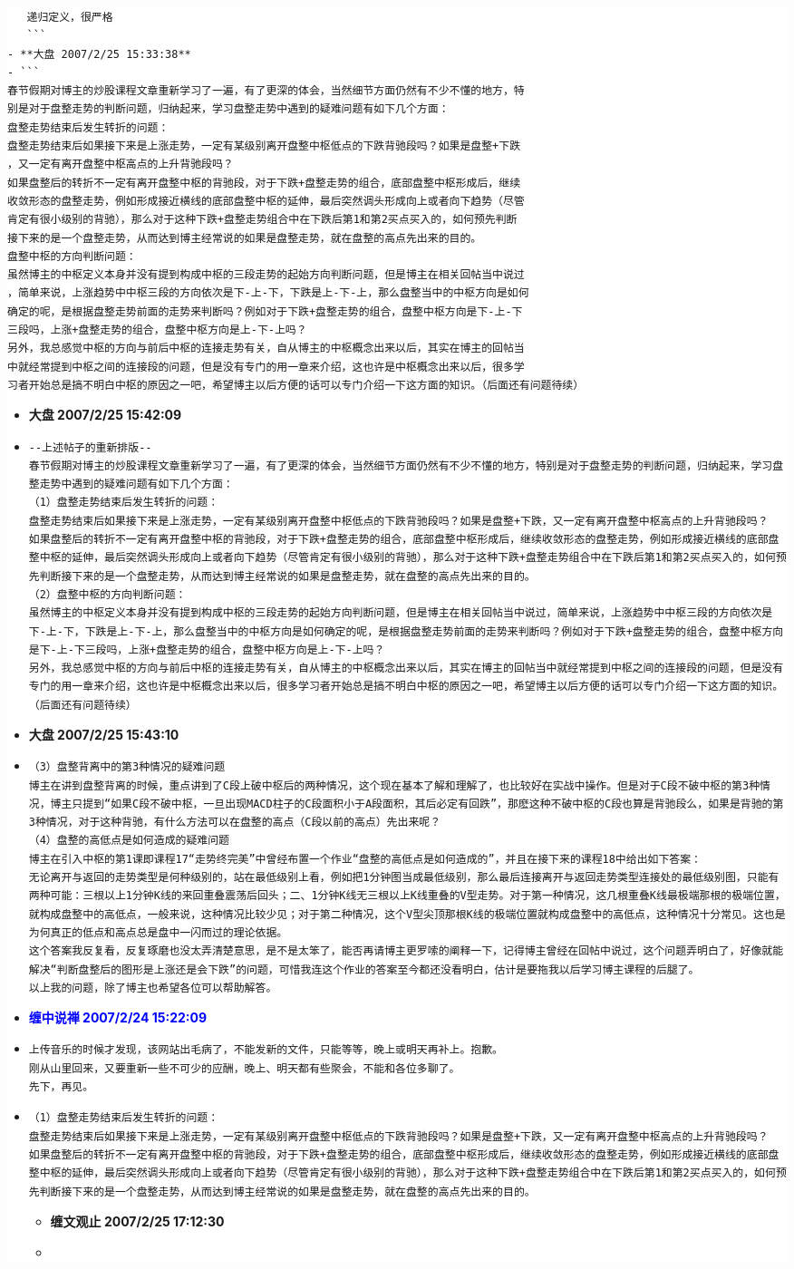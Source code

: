   ```
     递归定义，很严格
     ```
- **大盘 2007/2/25 15:33:38**
- ```
  春节假期对博主的炒股课程文章重新学习了一遍，有了更深的体会，当然细节方面仍然有不少不懂的地方，特
  别是对于盘整走势的判断问题，归纳起来，学习盘整走势中遇到的疑难问题有如下几个方面：
  盘整走势结束后发生转折的问题：
  盘整走势结束后如果接下来是上涨走势，一定有某级别离开盘整中枢低点的下跌背驰段吗？如果是盘整+下跌
  ，又一定有离开盘整中枢高点的上升背驰段吗？
  如果盘整后的转折不一定有离开盘整中枢的背驰段，对于下跌+盘整走势的组合，底部盘整中枢形成后，继续
  收敛形态的盘整走势，例如形成接近横线的底部盘整中枢的延伸，最后突然调头形成向上或者向下趋势（尽管
  肯定有很小级别的背驰），那么对于这种下跌+盘整走势组合中在下跌后第1和第2买点买入的，如何预先判断
  接下来的是一个盘整走势，从而达到博主经常说的如果是盘整走势，就在盘整的高点先出来的目的。
  盘整中枢的方向判断问题：
  虽然博主的中枢定义本身并没有提到构成中枢的三段走势的起始方向判断问题，但是博主在相关回帖当中说过
  ，简单来说，上涨趋势中中枢三段的方向依次是下-上-下，下跌是上-下-上，那么盘整当中的中枢方向是如何
  确定的呢，是根据盘整走势前面的走势来判断吗？例如对于下跌+盘整走势的组合，盘整中枢方向是下-上-下
  三段吗，上涨+盘整走势的组合，盘整中枢方向是上-下-上吗？
  另外，我总感觉中枢的方向与前后中枢的连接走势有关，自从博主的中枢概念出来以后，其实在博主的回帖当
  中就经常提到中枢之间的连接段的问题，但是没有专门的用一章来介绍，这也许是中枢概念出来以后，很多学
  习者开始总是搞不明白中枢的原因之一吧，希望博主以后方便的话可以专门介绍一下这方面的知识。（后面还有问题待续）
  ```
- **大盘 2007/2/25 15:42:09**
- ```
  --上述帖子的重新排版--
  春节假期对博主的炒股课程文章重新学习了一遍，有了更深的体会，当然细节方面仍然有不少不懂的地方，特别是对于盘整走势的判断问题，归纳起来，学习盘整走势中遇到的疑难问题有如下几个方面：
  （1）盘整走势结束后发生转折的问题：
  盘整走势结束后如果接下来是上涨走势，一定有某级别离开盘整中枢低点的下跌背驰段吗？如果是盘整+下跌，又一定有离开盘整中枢高点的上升背驰段吗？
  如果盘整后的转折不一定有离开盘整中枢的背驰段，对于下跌+盘整走势的组合，底部盘整中枢形成后，继续收敛形态的盘整走势，例如形成接近横线的底部盘整中枢的延伸，最后突然调头形成向上或者向下趋势（尽管肯定有很小级别的背驰），那么对于这种下跌+盘整走势组合中在下跌后第1和第2买点买入的，如何预先判断接下来的是一个盘整走势，从而达到博主经常说的如果是盘整走势，就在盘整的高点先出来的目的。
  （2）盘整中枢的方向判断问题：
  虽然博主的中枢定义本身并没有提到构成中枢的三段走势的起始方向判断问题，但是博主在相关回帖当中说过，简单来说，上涨趋势中中枢三段的方向依次是下-上-下，下跌是上-下-上，那么盘整当中的中枢方向是如何确定的呢，是根据盘整走势前面的走势来判断吗？例如对于下跌+盘整走势的组合，盘整中枢方向是下-上-下三段吗，上涨+盘整走势的组合，盘整中枢方向是上-下-上吗？
  另外，我总感觉中枢的方向与前后中枢的连接走势有关，自从博主的中枢概念出来以后，其实在博主的回帖当中就经常提到中枢之间的连接段的问题，但是没有专门的用一章来介绍，这也许是中枢概念出来以后，很多学习者开始总是搞不明白中枢的原因之一吧，希望博主以后方便的话可以专门介绍一下这方面的知识。（后面还有问题待续）
  ```
- **大盘 2007/2/25 15:43:10**
- ```
  （3）盘整背离中的第3种情况的疑难问题
  博主在讲到盘整背离的时候，重点讲到了C段上破中枢后的两种情况，这个现在基本了解和理解了，也比较好在实战中操作。但是对于C段不破中枢的第3种情况，博主只提到“如果C段不破中枢，一旦出现MACD柱子的C段面积小于A段面积，其后必定有回跌”，那麽这种不破中枢的C段也算是背驰段么，如果是背驰的第3种情况，对于这种背驰，有什么方法可以在盘整的高点（C段以前的高点）先出来呢？
  （4）盘整的高低点是如何造成的疑难问题
  博主在引入中枢的第1课即课程17“走势终完美”中曾经布置一个作业“盘整的高低点是如何造成的”，并且在接下来的课程18中给出如下答案：
  无论离开与返回的走势类型是何种级别的，站在最低级别上看，例如把1分钟图当成最低级别，那么最后连接离开与返回走势类型连接处的最低级别图，只能有两种可能：三根以上1分钟K线的来回重叠震荡后回头；二、1分钟K线无三根以上K线重叠的V型走势。对于第一种情况，这几根重叠K线最极端那根的极端位置，就构成盘整中的高低点，一般来说，这种情况比较少见；对于第二种情况，这个V型尖顶那根K线的极端位置就构成盘整中的高低点，这种情况十分常见。这也是为何真正的低点和高点总是盘中一闪而过的理论依据。
  这个答案我反复看，反复琢磨也没太弄清楚意思，是不是太笨了，能否再请博主更罗嗦的阐释一下，记得博主曾经在回帖中说过，这个问题弄明白了，好像就能解决“判断盘整后的图形是上涨还是会下跌”的问题，可惜我连这个作业的答案至今都还没看明白，估计是要拖我以后学习博主课程的后腿了。
  以上我的问题，除了博主也希望各位可以帮助解答。
  ```
- **<font color='blue'>缠中说禅 2007/2/24 15:22:09</font>**
- ```
  上传音乐的时候才发现，该网站出毛病了，不能发新的文件，只能等等，晚上或明天再补上。抱歉。
  刚从山里回来，又要重新一些不可少的应酬，晚上、明天都有些聚会，不能和各位多聊了。
  先下，再见。
  ```
- ```
  （1）盘整走势结束后发生转折的问题：
  盘整走势结束后如果接下来是上涨走势，一定有某级别离开盘整中枢低点的下跌背驰段吗？如果是盘整+下跌，又一定有离开盘整中枢高点的上升背驰段吗？
  如果盘整后的转折不一定有离开盘整中枢的背驰段，对于下跌+盘整走势的组合，底部盘整中枢形成后，继续收敛形态的盘整走势，例如形成接近横线的底部盘整中枢的延伸，最后突然调头形成向上或者向下趋势（尽管肯定有很小级别的背驰），那么对于这种下跌+盘整走势组合中在下跌后第1和第2买点买入的，如何预先判断接下来的是一个盘整走势，从而达到博主经常说的如果是盘整走势，就在盘整的高点先出来的目的。
  ```
   - **缠文观止 2007/2/25 17:12:30**
   - ```
